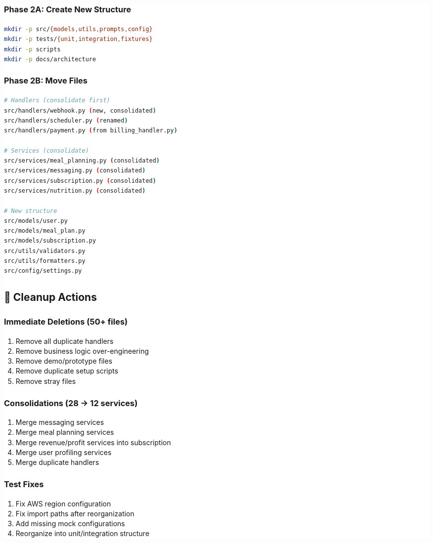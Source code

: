 ### Phase 2A: Create New Structure
```bash
mkdir -p src/{models,utils,prompts,config}
mkdir -p tests/{unit,integration,fixtures}
mkdir -p scripts
mkdir -p docs/architecture
```

### Phase 2B: Move Files
```bash
# Handlers (consolidate first)
src/handlers/webhook.py (new, consolidated)
src/handlers/scheduler.py (renamed)
src/handlers/payment.py (from billing_handler.py)

# Services (consolidate)
src/services/meal_planning.py (consolidated)
src/services/messaging.py (consolidated) 
src/services/subscription.py (consolidated)
src/services/nutrition.py (consolidated)

# New structure
src/models/user.py
src/models/meal_plan.py
src/models/subscription.py
src/utils/validators.py
src/utils/formatters.py
src/config/settings.py
```

## 🧹 Cleanup Actions

### Immediate Deletions (50+ files)
1. Remove all duplicate handlers
2. Remove business logic over-engineering 
3. Remove demo/prototype files
4. Remove duplicate setup scripts
5. Remove stray files

### Consolidations (28 → 12 services)
1. Merge messaging services
2. Merge meal planning services  
3. Merge revenue/profit services into subscription
4. Merge user profiling services
5. Merge duplicate handlers

### Test Fixes
1. Fix AWS region configuration
2. Fix import paths after reorganization
3. Add missing mock configurations
4. Reorganize into unit/integration structure
